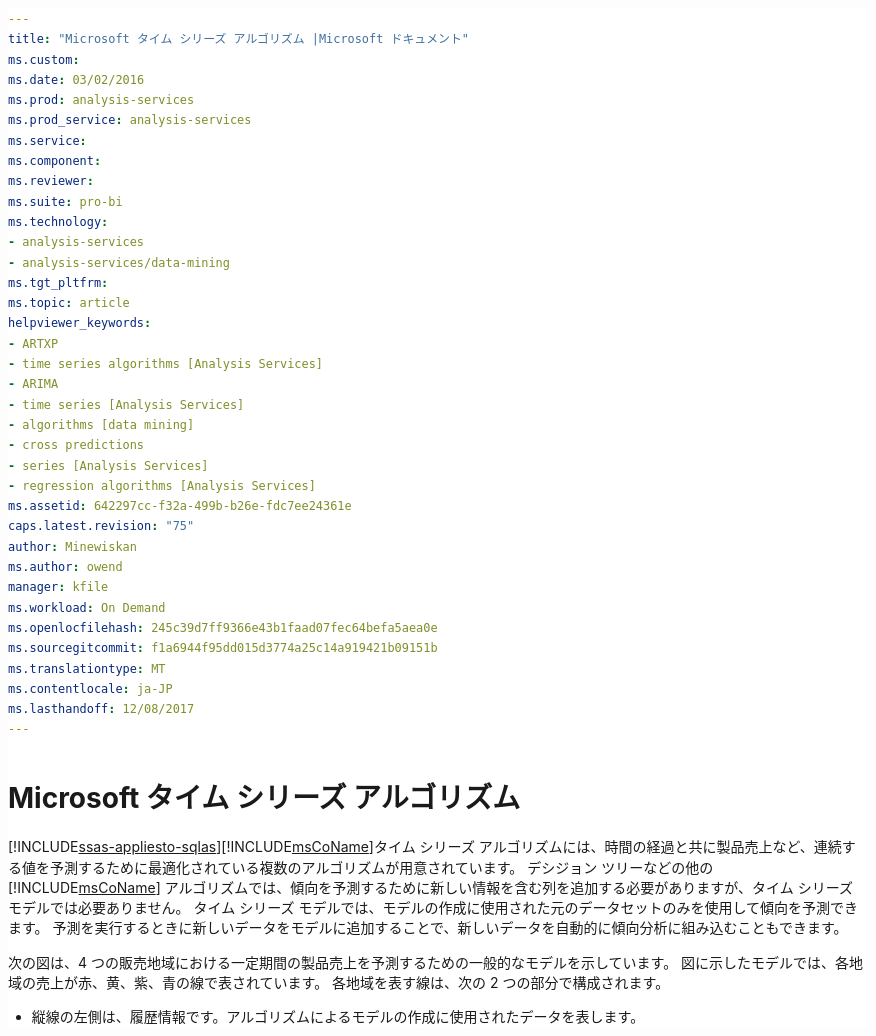 ```yaml
---
title: "Microsoft タイム シリーズ アルゴリズム |Microsoft ドキュメント"
ms.custom: 
ms.date: 03/02/2016
ms.prod: analysis-services
ms.prod_service: analysis-services
ms.service: 
ms.component: 
ms.reviewer: 
ms.suite: pro-bi
ms.technology:
- analysis-services
- analysis-services/data-mining
ms.tgt_pltfrm: 
ms.topic: article
helpviewer_keywords:
- ARTXP
- time series algorithms [Analysis Services]
- ARIMA
- time series [Analysis Services]
- algorithms [data mining]
- cross predictions
- series [Analysis Services]
- regression algorithms [Analysis Services]
ms.assetid: 642297cc-f32a-499b-b26e-fdc7ee24361e
caps.latest.revision: "75"
author: Minewiskan
ms.author: owend
manager: kfile
ms.workload: On Demand
ms.openlocfilehash: 245c39d7ff9366e43b1faad07fec64befa5aea0e
ms.sourcegitcommit: f1a6944f95dd015d3774a25c14a919421b09151b
ms.translationtype: MT
ms.contentlocale: ja-JP
ms.lasthandoff: 12/08/2017
---
```

# <a name="microsoft-time-series-algorithm"></a>Microsoft タイム シリーズ アルゴリズム
[!INCLUDE[ssas-appliesto-sqlas](../../includes/ssas-appliesto-sqlas.md)][!INCLUDE[msCoName](../../includes/msconame-md.md)]タイム シリーズ アルゴリズムには、時間の経過と共に製品売上など、連続する値を予測するために最適化されている複数のアルゴリズムが用意されています。 デシジョン ツリーなどの他の [!INCLUDE[msCoName](../../includes/msconame-md.md)] アルゴリズムでは、傾向を予測するために新しい情報を含む列を追加する必要がありますが、タイム シリーズ モデルでは必要ありません。 タイム シリーズ モデルでは、モデルの作成に使用された元のデータセットのみを使用して傾向を予測できます。 予測を実行するときに新しいデータをモデルに追加することで、新しいデータを自動的に傾向分析に組み込むこともできます。  
  
 次の図は、4 つの販売地域における一定期間の製品売上を予測するための一般的なモデルを示しています。 図に示したモデルでは、各地域の売上が赤、黄、紫、青の線で表されています。 各地域を表す線は、次の 2 つの部分で構成されます。  
  
-   縦線の左側は、履歴情報です。アルゴリズムによるモデルの作成に使用されたデータを表します。  
  